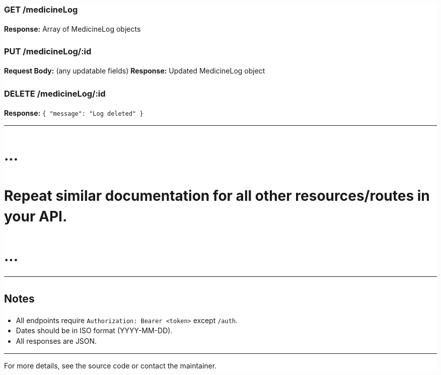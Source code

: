 ### GET /medicineLog
**Response:** Array of MedicineLog objects

### PUT /medicineLog/:id
**Request Body:** (any updatable fields)
**Response:** Updated MedicineLog object

### DELETE /medicineLog/:id
**Response:** `{ "message": "Log deleted" }`

---

# ...
# Repeat similar documentation for all other resources/routes in your API.
# ...

---

## Notes
- All endpoints require `Authorization: Bearer <token>` except `/auth`.
- Dates should be in ISO format (YYYY-MM-DD).
- All responses are JSON.

---

For more details, see the source code or contact the maintainer. 